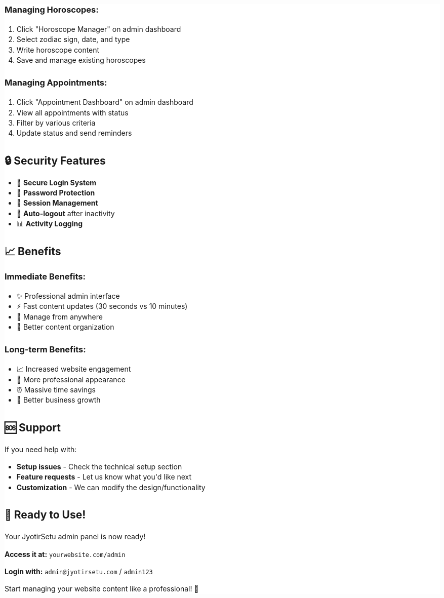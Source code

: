 ### **Managing Horoscopes:**
1. Click "Horoscope Manager" on admin dashboard
2. Select zodiac sign, date, and type
3. Write horoscope content
4. Save and manage existing horoscopes

### **Managing Appointments:**
1. Click "Appointment Dashboard" on admin dashboard
2. View all appointments with status
3. Filter by various criteria
4. Update status and send reminders

## 🔒 **Security Features**

- 🔐 **Secure Login System**
- 🔑 **Password Protection**
- 📱 **Session Management**
- 🚫 **Auto-logout** after inactivity
- 📊 **Activity Logging**

## 📈 **Benefits**

### **Immediate Benefits:**
- ✨ Professional admin interface
- ⚡ Fast content updates (30 seconds vs 10 minutes)
- 📱 Manage from anywhere
- 🎯 Better content organization

### **Long-term Benefits:**
- 📈 Increased website engagement
- 💼 More professional appearance
- ⏰ Massive time savings
- 🚀 Better business growth

## 🆘 **Support**

If you need help with:
- **Setup issues** - Check the technical setup section
- **Feature requests** - Let us know what you'd like next
- **Customization** - We can modify the design/functionality

## 🎉 **Ready to Use!**

Your JyotirSetu admin panel is now ready! 

**Access it at:** `yourwebsite.com/admin`

**Login with:** `admin@jyotirsetu.com` / `admin123`

Start managing your website content like a professional! 🚀
